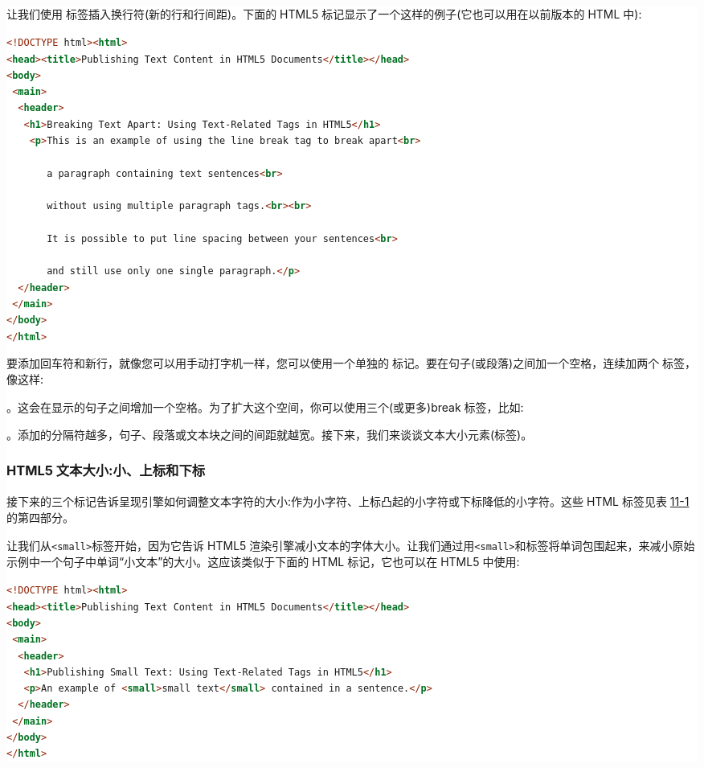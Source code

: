 让我们使用
标签插入换行符(新的行和行间距)。下面的 HTML5 标记显示了一个这样的例子(它也可以用在以前版本的 HTML 中):

```html
<!DOCTYPE html><html>
<head><title>Publishing Text Content in HTML5 Documents</title></head>
<body>
 <main>
  <header>
   <h1>Breaking Text Apart: Using Text-Related Tags in HTML5</h1>
    <p>This is an example of using the line break tag to break apart<br>

       a paragraph containing text sentences<br>

       without using multiple paragraph tags.<br><br>

       It is possible to put line spacing between your sentences<br>

       and still use only one single paragraph.</p>
  </header>
 </main>
</body>
</html>

```

要添加回车符和新行，就像您可以用手动打字机一样，您可以使用一个单独的
标记。要在句子(或段落)之间加一个空格，连续加两个
标签，像这样:

。这会在显示的句子之间增加一个空格。为了扩大这个空间，你可以使用三个(或更多)break 标签，比如:

。添加的分隔符越多，句子、段落或文本块之间的间距就越宽。接下来，我们来谈谈文本大小元素(标签)。

### HTML5 文本大小:小、上标和下标

接下来的三个标记告诉呈现引擎如何调整文本字符的大小:作为小字符、上标凸起的小字符或下标降低的小字符。这些 HTML 标签见表 [11-1](#Tab1) 的第四部分。

让我们从`<small>`标签开始，因为它告诉 HTML5 渲染引擎减小文本的字体大小。让我们通过用`<small>`和</small>标签将单词包围起来，来减小原始示例中一个句子中单词“小文本”的大小。这应该类似于下面的 HTML 标记，它也可以在 HTML5 中使用:</small>

```html
<!DOCTYPE html><html>
<head><title>Publishing Text Content in HTML5 Documents</title></head>
<body>
 <main>
  <header>
   <h1>Publishing Small Text: Using Text-Related Tags in HTML5</h1>
   <p>An example of <small>small text</small> contained in a sentence.</p>
  </header>
 </main>
</body>
</html>

```
